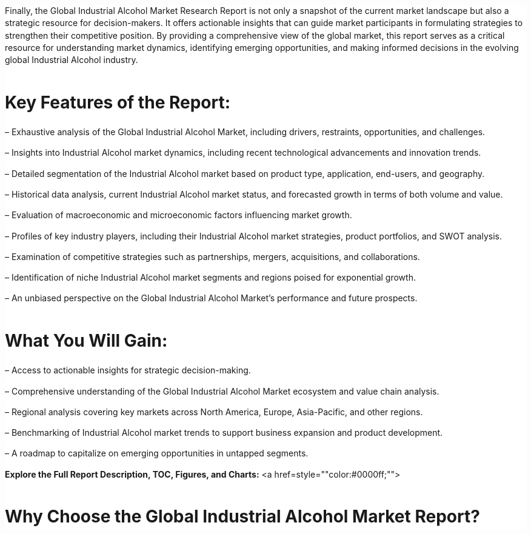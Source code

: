 Finally, the Global Industrial Alcohol Market Research Report is not only a snapshot of the current market landscape but also a strategic resource for decision-makers. It offers actionable insights that can guide market participants in formulating strategies to strengthen their competitive position. By providing a comprehensive view of the global market, this report serves as a critical resource for understanding market dynamics, identifying emerging opportunities, and making informed decisions in the evolving global Industrial Alcohol industry.

# <strong>Key Features of the Report:</strong>

– Exhaustive analysis of the Global Industrial Alcohol Market, including drivers, restraints, opportunities, and challenges.

– Insights into Industrial Alcohol market dynamics, including recent technological advancements and innovation trends.

– Detailed segmentation of the Industrial Alcohol market based on product type, application, end-users, and geography.

– Historical data analysis, current Industrial Alcohol market status, and forecasted growth in terms of both volume and value.

– Evaluation of macroeconomic and microeconomic factors influencing market growth.

– Profiles of key industry players, including their Industrial Alcohol market strategies, product portfolios, and SWOT analysis.

– Examination of competitive strategies such as partnerships, mergers, acquisitions, and collaborations.

– Identification of niche Industrial Alcohol market segments and regions poised for exponential growth.

– An unbiased perspective on the Global Industrial Alcohol Market’s performance and future prospects.

# <strong>What You Will Gain:</strong>

– Access to actionable insights for strategic decision-making.

– Comprehensive understanding of the Global Industrial Alcohol Market ecosystem and value chain analysis.

– Regional analysis covering key markets across North America, Europe, Asia-Pacific, and other regions.

– Benchmarking of Industrial Alcohol market trends to support business expansion and product development.

– A roadmap to capitalize on emerging opportunities in untapped segments.

<strong>Explore the Full Report Description, TOC, Figures, and Charts:</strong>
<a href=style=""color:#0000ff;""></a>

# <strong>Why Choose the Global Industrial Alcohol Market Report?</strong>

